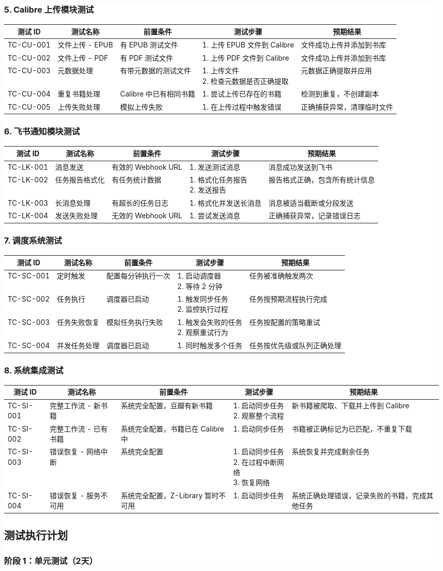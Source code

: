 ### 5. Calibre 上传模块测试

| 测试 ID   | 测试名称        | 前置条件               | 测试步骤                                 | 预期结果                   |
| --------- | --------------- | ---------------------- | ---------------------------------------- | -------------------------- |
| TC-CU-001 | 文件上传 - EPUB | 有 EPUB 测试文件       | 1. 上传 EPUB 文件到 Calibre              | 文件成功上传并添加到书库   |
| TC-CU-002 | 文件上传 - PDF  | 有 PDF 测试文件        | 1. 上传 PDF 文件到 Calibre               | 文件成功上传并添加到书库   |
| TC-CU-003 | 元数据处理      | 有带元数据的测试文件   | 1. 上传文件<br>2. 检查元数据是否正确提取 | 元数据正确提取并应用       |
| TC-CU-004 | 重复书籍处理    | Calibre 中已有相同书籍 | 1. 尝试上传已存在的书籍                  | 检测到重复，不创建副本     |
| TC-CU-005 | 上传失败处理    | 模拟上传失败           | 1. 在上传过程中触发错误                  | 正确捕获异常，清理临时文件 |

### 6. 飞书通知模块测试

| 测试 ID   | 测试名称       | 前置条件           | 测试步骤                         | 预期结果                       |
| --------- | -------------- | ------------------ | -------------------------------- | ------------------------------ |
| TC-LK-001 | 消息发送       | 有效的 Webhook URL | 1. 发送测试消息                  | 消息成功发送到飞书             |
| TC-LK-002 | 任务报告格式化 | 有任务统计数据     | 1. 格式化任务报告<br>2. 发送报告 | 报告格式正确，包含所有统计信息 |
| TC-LK-003 | 长消息处理     | 有超长的任务日志   | 1. 格式化并发送长消息            | 消息被适当截断或分段发送       |
| TC-LK-004 | 发送失败处理   | 无效的 Webhook URL | 1. 尝试发送消息                  | 正确捕获异常，记录错误日志     |

### 7. 调度系统测试

| 测试 ID   | 测试名称     | 前置条件           | 测试步骤                               | 预期结果                   |
| --------- | ------------ | ------------------ | -------------------------------------- | -------------------------- |
| TC-SC-001 | 定时触发     | 配置每分钟执行一次 | 1. 启动调度器<br>2. 等待 2 分钟        | 任务被准确触发两次         |
| TC-SC-002 | 任务执行     | 调度器已启动       | 1. 触发同步任务<br>2. 监控执行过程     | 任务按预期流程执行完成     |
| TC-SC-003 | 任务失败恢复 | 模拟任务执行失败   | 1. 触发会失败的任务<br>2. 观察重试行为 | 任务按配置的策略重试       |
| TC-SC-004 | 并发任务处理 | 调度器已启动       | 1. 同时触发多个任务                    | 任务按优先级或队列正确处理 |

### 8. 系统集成测试

| 测试 ID   | 测试名称              | 前置条件                           | 测试步骤                                            | 预期结果                                       |
| --------- | --------------------- | ---------------------------------- | --------------------------------------------------- | ---------------------------------------------- |
| TC-SI-001 | 完整工作流 - 新书籍   | 系统完全配置，豆瓣有新书籍         | 1. 启动同步任务<br>2. 观察整个流程                  | 新书籍被爬取、下载并上传到 Calibre             |
| TC-SI-002 | 完整工作流 - 已有书籍 | 系统完全配置，书籍已在 Calibre 中  | 1. 启动同步任务                                     | 书籍被正确标记为已匹配，不重复下载             |
| TC-SI-003 | 错误恢复 - 网络中断   | 系统完全配置                       | 1. 启动同步任务<br>2. 在过程中断网络<br>3. 恢复网络 | 系统恢复并完成剩余任务                         |
| TC-SI-004 | 错误恢复 - 服务不可用 | 系统完全配置，Z-Library 暂时不可用 | 1. 启动同步任务                                     | 系统正确处理错误，记录失败的书籍，完成其他任务 |

## 测试执行计划

### 阶段 1：单元测试（2天）
